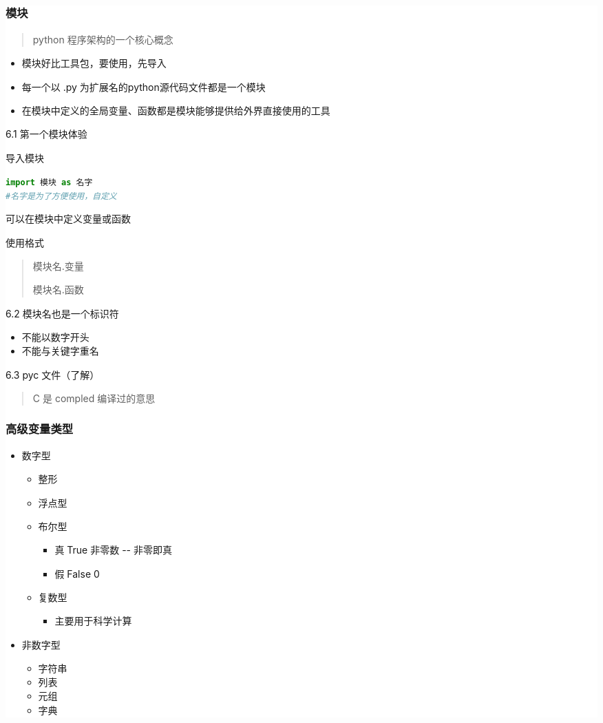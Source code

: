 ### 模块

> python 程序架构的一个核心概念

- 模块好比工具包，要使用，先导入

- 每一个以 .py 为扩展名的python源代码文件都是一个模块

- 在模块中定义的全局变量、函数都是模块能够提供给外界直接使用的工具

6.1 第一个模块体验

导入模块

```python
import 模块 as 名字
#名字是为了方便使用，自定义
```

可以在模块中定义变量或函数

使用格式

> 模块名.变量
>
> 模块名.函数

6.2 模块名也是一个标识符

- 不能以数字开头
- 不能与关键字重名

6.3 pyc 文件（了解）

> C 是 compled 编译过的意思



### 高级变量类型

- 数字型

  - 整形

  - 浮点型

  - 布尔型

    - 真 True  非零数  -- 非零即真

    - 假 False  0

  - 复数型

    - 主要用于科学计算

- 非数字型
  - 字符串
  - 列表
  - 元组
  - 字典
